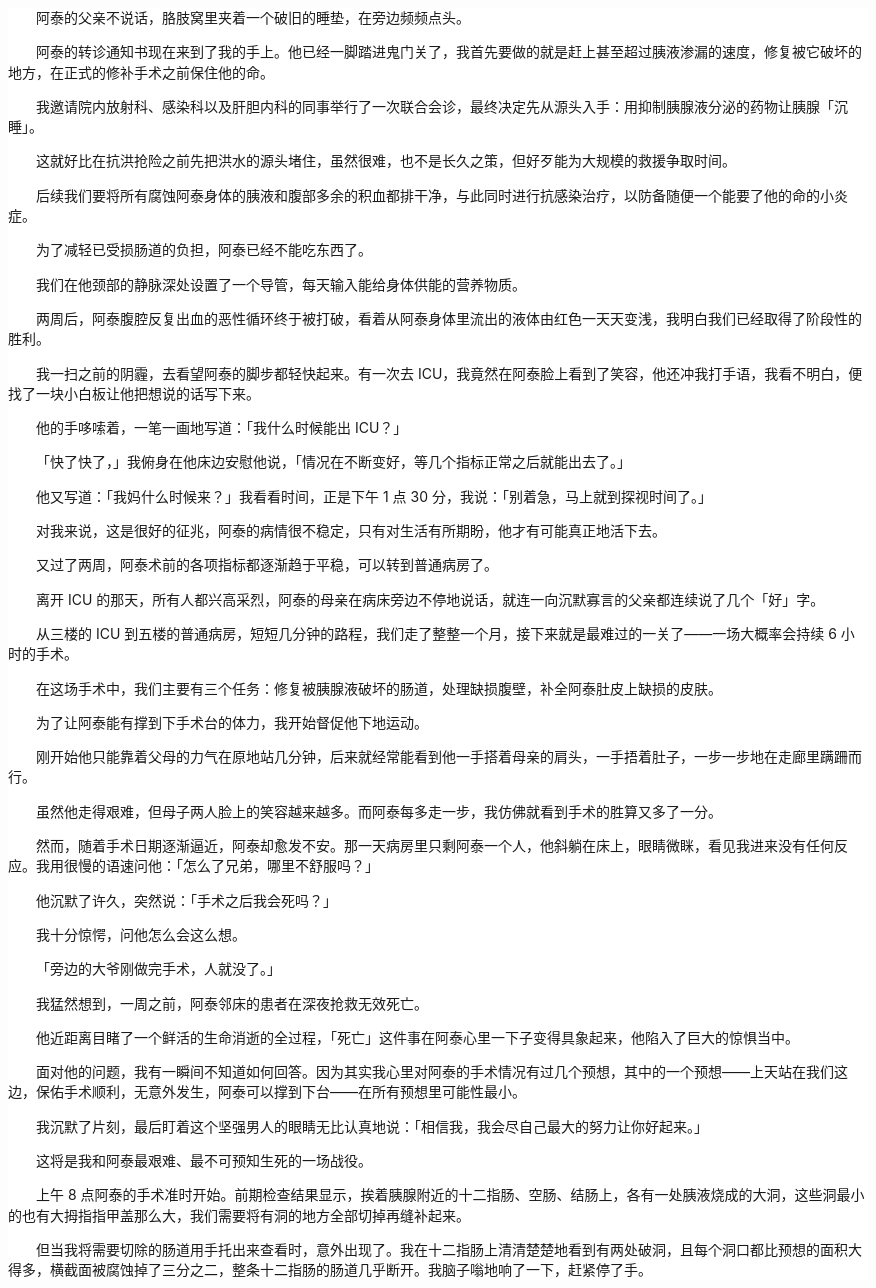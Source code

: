 &emsp;&emsp;阿泰的父亲不说话，胳肢窝里夹着一个破旧的睡垫，在旁边频频点头。  
  
&emsp;&emsp;阿泰的转诊通知书现在来到了我的手上。他已经一脚踏进鬼门关了，我首先要做的就是赶上甚至超过胰液渗漏的速度，修复被它破坏的地方，在正式的修补手术之前保住他的命。  
  
&emsp;&emsp;我邀请院内放射科、感染科以及肝胆内科的同事举行了一次联合会诊，最终决定先从源头入手：用抑制胰腺液分泌的药物让胰腺「沉睡」。  
  
&emsp;&emsp;这就好比在抗洪抢险之前先把洪水的源头堵住，虽然很难，也不是长久之策，但好歹能为大规模的救援争取时间。  
  
&emsp;&emsp;后续我们要将所有腐蚀阿泰身体的胰液和腹部多余的积血都排干净，与此同时进行抗感染治疗，以防备随便一个能要了他的命的小炎症。  
  
&emsp;&emsp;为了减轻已受损肠道的负担，阿泰已经不能吃东西了。  
  
&emsp;&emsp;我们在他颈部的静脉深处设置了一个导管，每天输入能给身体供能的营养物质。  
  
&emsp;&emsp;两周后，阿泰腹腔反复出血的恶性循环终于被打破，看着从阿泰身体里流出的液体由红色一天天变浅，我明白我们已经取得了阶段性的胜利。  
  
&emsp;&emsp;我一扫之前的阴霾，去看望阿泰的脚步都轻快起来。有一次去 ICU，我竟然在阿泰脸上看到了笑容，他还冲我打手语，我看不明白，便找了一块小白板让他把想说的话写下来。  
  
&emsp;&emsp;他的手哆嗦着，一笔一画地写道：「我什么时候能出 ICU？」  
  
&emsp;&emsp;「快了快了，」我俯身在他床边安慰他说，「情况在不断变好，等几个指标正常之后就能出去了。」  
  
&emsp;&emsp;他又写道：「我妈什么时候来？」我看看时间，正是下午 1 点 30 分，我说：「别着急，马上就到探视时间了。」  
  
&emsp;&emsp;对我来说，这是很好的征兆，阿泰的病情很不稳定，只有对生活有所期盼，他才有可能真正地活下去。  
  
&emsp;&emsp;又过了两周，阿泰术前的各项指标都逐渐趋于平稳，可以转到普通病房了。  
  
&emsp;&emsp;离开 ICU 的那天，所有人都兴高采烈，阿泰的母亲在病床旁边不停地说话，就连一向沉默寡言的父亲都连续说了几个「好」字。  
  
&emsp;&emsp;从三楼的 ICU 到五楼的普通病房，短短几分钟的路程，我们走了整整一个月，接下来就是最难过的一关了——一场大概率会持续 6 小时的手术。  
  
&emsp;&emsp;在这场手术中，我们主要有三个任务：修复被胰腺液破坏的肠道，处理缺损腹壁，补全阿泰肚皮上缺损的皮肤。  
  
&emsp;&emsp;为了让阿泰能有撑到下手术台的体力，我开始督促他下地运动。  
  
&emsp;&emsp;刚开始他只能靠着父母的力气在原地站几分钟，后来就经常能看到他一手搭着母亲的肩头，一手捂着肚子，一步一步地在走廊里蹒跚而行。  
  
&emsp;&emsp;虽然他走得艰难，但母子两人脸上的笑容越来越多。而阿泰每多走一步，我仿佛就看到手术的胜算又多了一分。  
  
&emsp;&emsp;然而，随着手术日期逐渐逼近，阿泰却愈发不安。那一天病房里只剩阿泰一个人，他斜躺在床上，眼睛微眯，看见我进来没有任何反应。我用很慢的语速问他：「怎么了兄弟，哪里不舒服吗？」  
  
&emsp;&emsp;他沉默了许久，突然说：「手术之后我会死吗？」  
  
&emsp;&emsp;我十分惊愕，问他怎么会这么想。  
  
&emsp;&emsp;「旁边的大爷刚做完手术，人就没了。」  
  
&emsp;&emsp;我猛然想到，一周之前，阿泰邻床的患者在深夜抢救无效死亡。  
  
&emsp;&emsp;他近距离目睹了一个鲜活的生命消逝的全过程，「死亡」这件事在阿泰心里一下子变得具象起来，他陷入了巨大的惊惧当中。  
  
&emsp;&emsp;面对他的问题，我有一瞬间不知道如何回答。因为其实我心里对阿泰的手术情况有过几个预想，其中的一个预想——上天站在我们这边，保佑手术顺利，无意外发生，阿泰可以撑到下台——在所有预想里可能性最小。  
  
&emsp;&emsp;我沉默了片刻，最后盯着这个坚强男人的眼睛无比认真地说：「相信我，我会尽自己最大的努力让你好起来。」  
  
&emsp;&emsp;这将是我和阿泰最艰难、最不可预知生死的一场战役。  
  
&emsp;&emsp;上午 8 点阿泰的手术准时开始。前期检查结果显示，挨着胰腺附近的十二指肠、空肠、结肠上，各有一处胰液烧成的大洞，这些洞最小的也有大拇指指甲盖那么大，我们需要将有洞的地方全部切掉再缝补起来。  
  
&emsp;&emsp;但当我将需要切除的肠道用手托出来查看时，意外出现了。我在十二指肠上清清楚楚地看到有两处破洞，且每个洞口都比预想的面积大得多，横截面被腐蚀掉了三分之二，整条十二指肠的肠道几乎断开。我脑子嗡地响了一下，赶紧停了手。  
  